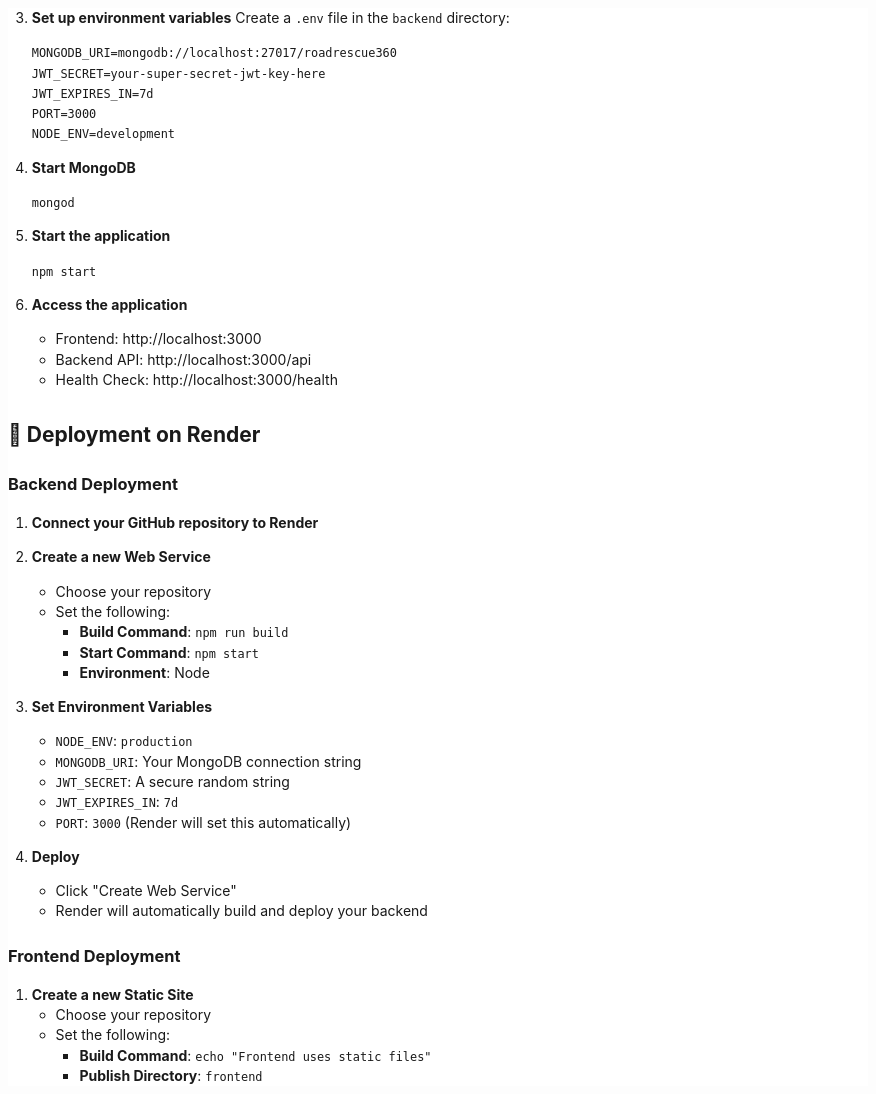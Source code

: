 3. **Set up environment variables**
   Create a `.env` file in the `backend` directory:
   ```env
   MONGODB_URI=mongodb://localhost:27017/roadrescue360
   JWT_SECRET=your-super-secret-jwt-key-here
   JWT_EXPIRES_IN=7d
   PORT=3000
   NODE_ENV=development
   ```

4. **Start MongoDB**
   ```bash
   mongod
   ```

5. **Start the application**
   ```bash
   npm start
   ```

6. **Access the application**
   - Frontend: http://localhost:3000
   - Backend API: http://localhost:3000/api
   - Health Check: http://localhost:3000/health

## 🚀 Deployment on Render

### Backend Deployment

1. **Connect your GitHub repository to Render**

2. **Create a new Web Service**
   - Choose your repository
   - Set the following:
     - **Build Command**: `npm run build`
     - **Start Command**: `npm start`
     - **Environment**: Node

3. **Set Environment Variables**
   - `NODE_ENV`: `production`
   - `MONGODB_URI`: Your MongoDB connection string
   - `JWT_SECRET`: A secure random string
   - `JWT_EXPIRES_IN`: `7d`
   - `PORT`: `3000` (Render will set this automatically)

4. **Deploy**
   - Click "Create Web Service"
   - Render will automatically build and deploy your backend

### Frontend Deployment

1. **Create a new Static Site**
   - Choose your repository
   - Set the following:
     - **Build Command**: `echo "Frontend uses static files"`
     - **Publish Directory**: `frontend`
